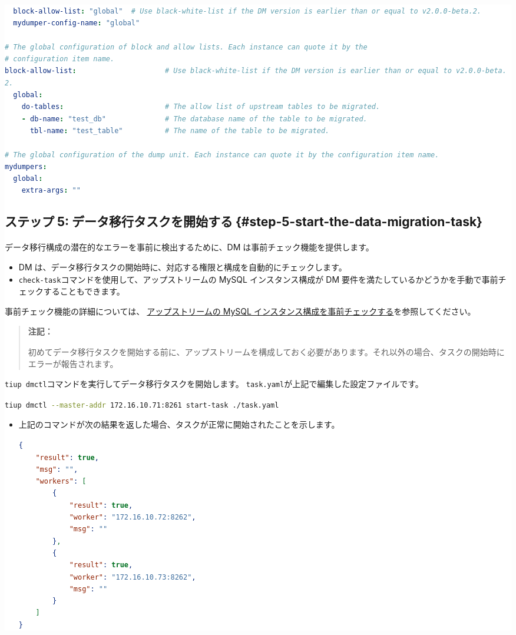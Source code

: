 ```yaml
  block-allow-list: "global"  # Use black-white-list if the DM version is earlier than or equal to v2.0.0-beta.2.
  mydumper-config-name: "global"

# The global configuration of block and allow lists. Each instance can quote it by the
# configuration item name.
block-allow-list:                     # Use black-white-list if the DM version is earlier than or equal to v2.0.0-beta.2.
  global:
    do-tables:                        # The allow list of upstream tables to be migrated.
    - db-name: "test_db"              # The database name of the table to be migrated.
      tbl-name: "test_table"          # The name of the table to be migrated.

# The global configuration of the dump unit. Each instance can quote it by the configuration item name.
mydumpers:
  global:
    extra-args: ""
```

## ステップ 5: データ移行タスクを開始する {#step-5-start-the-data-migration-task}

データ移行構成の潜在的なエラーを事前に検出するために、DM は事前チェック機能を提供します。

-   DM は、データ移行タスクの開始時に、対応する権限と構成を自動的にチェックします。
-   `check-task`コマンドを使用して、アップストリームの MySQL インスタンス構成が DM 要件を満たしているかどうかを手動で事前チェ​​ックすることもできます。

事前チェック機能の詳細については、 [アップストリームの MySQL インスタンス構成を事前チェックする](/dm/dm-precheck.md)を参照してください。

> **注記：**
>
> 初めてデータ移行タスクを開始する前に、アップストリームを構成しておく必要があります。それ以外の場合、タスクの開始時にエラーが報告されます。

`tiup dmctl`コマンドを実行してデータ移行タスクを開始します。 `task.yaml`が上記で編集した設定ファイルです。

```bash
tiup dmctl --master-addr 172.16.10.71:8261 start-task ./task.yaml
```

-   上記のコマンドが次の結果を返した場合、タスクが正常に開始されたことを示します。

    ```json
    {
        "result": true,
        "msg": "",
        "workers": [
            {
                "result": true,
                "worker": "172.16.10.72:8262",
                "msg": ""
            },
            {
                "result": true,
                "worker": "172.16.10.73:8262",
                "msg": ""
            }
        ]
    }
    ```
